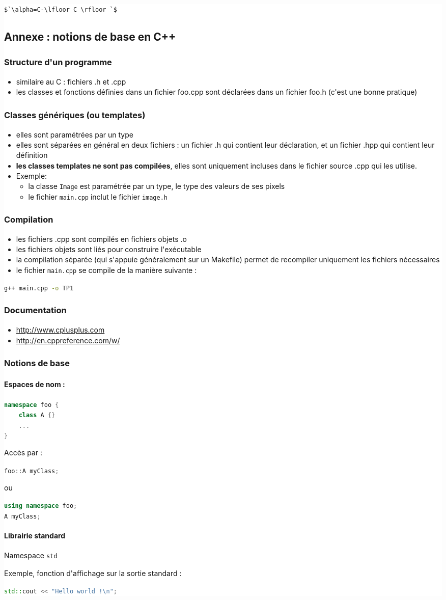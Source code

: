 	$`\alpha=C-\lfloor C \rfloor `$

## Annexe : notions de base en C++

### Structure d'un programme
- similaire au C : fichiers .h et .cpp
- les classes et fonctions définies dans un fichier foo.cpp sont déclarées dans un fichier foo.h (c'est une bonne pratique)

### Classes génériques (ou templates)
- elles sont paramétrées par un type
- elles sont séparées en général en deux fichiers : un fichier .h qui contient leur déclaration, et un fichier .hpp qui contient leur définition
- **les classes templates ne sont pas compilées**, elles sont uniquement incluses dans le fichier source .cpp qui les utilise.
- Exemple: 
	- la classe `Image` est paramétrée par un type, le type des valeurs de ses pixels
	- le fichier `main.cpp` inclut le fichier `image.h` 

### Compilation
- les fichiers .cpp sont compilés en fichiers objets .o
- les fichiers objets sont liés pour construire l'exécutable
- la compilation séparée (qui s'appuie généralement sur un Makefile) permet de recompiler uniquement les fichiers nécessaires
- le fichier `main.cpp` se compile de la manière suivante :

```sh
g++ main.cpp -o TP1
```
### Documentation
- http://www.cplusplus.com
- http://en.cppreference.com/w/

### Notions de base
#### Espaces de nom :
```cpp
namespace foo {
	class A {}
	...
}
```
Accès par :

```cpp
foo::A myClass;
``` 
ou

```cpp
using namespace foo; 
A myClass;
```

#### Librairie standard
Namespace `std`

Exemple, fonction d'affichage sur la sortie standard :

```cpp
std::cout << "Hello world !\n";
```




